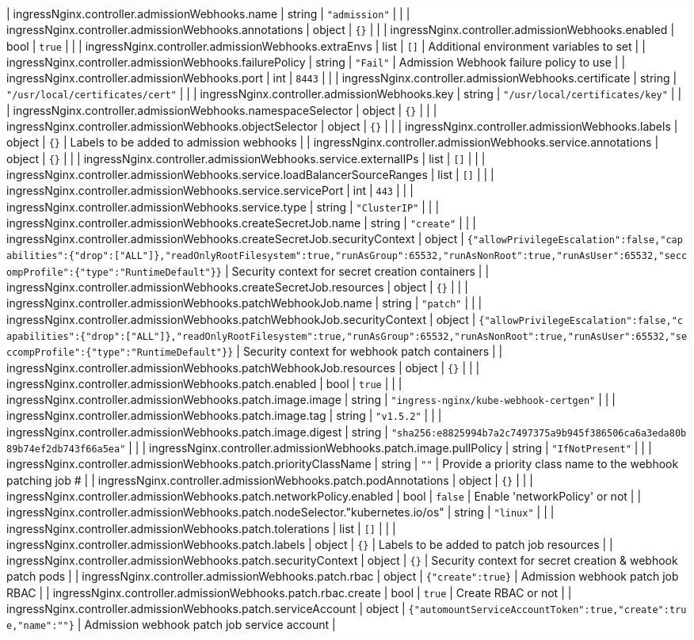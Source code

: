 | ingressNginx.controller.admissionWebhooks.name | string | `"admission"` |  |
| ingressNginx.controller.admissionWebhooks.annotations | object | `{}` |  |
| ingressNginx.controller.admissionWebhooks.enabled | bool | `true` |  |
| ingressNginx.controller.admissionWebhooks.extraEnvs | list | `[]` | Additional environment variables to set |
| ingressNginx.controller.admissionWebhooks.failurePolicy | string | `"Fail"` | Admission Webhook failure policy to use |
| ingressNginx.controller.admissionWebhooks.port | int | `8443` |  |
| ingressNginx.controller.admissionWebhooks.certificate | string | `"/usr/local/certificates/cert"` |  |
| ingressNginx.controller.admissionWebhooks.key | string | `"/usr/local/certificates/key"` |  |
| ingressNginx.controller.admissionWebhooks.namespaceSelector | object | `{}` |  |
| ingressNginx.controller.admissionWebhooks.objectSelector | object | `{}` |  |
| ingressNginx.controller.admissionWebhooks.labels | object | `{}` | Labels to be added to admission webhooks |
| ingressNginx.controller.admissionWebhooks.service.annotations | object | `{}` |  |
| ingressNginx.controller.admissionWebhooks.service.externalIPs | list | `[]` |  |
| ingressNginx.controller.admissionWebhooks.service.loadBalancerSourceRanges | list | `[]` |  |
| ingressNginx.controller.admissionWebhooks.service.servicePort | int | `443` |  |
| ingressNginx.controller.admissionWebhooks.service.type | string | `"ClusterIP"` |  |
| ingressNginx.controller.admissionWebhooks.createSecretJob.name | string | `"create"` |  |
| ingressNginx.controller.admissionWebhooks.createSecretJob.securityContext | object | `{"allowPrivilegeEscalation":false,"capabilities":{"drop":["ALL"]},"readOnlyRootFilesystem":true,"runAsGroup":65532,"runAsNonRoot":true,"runAsUser":65532,"seccompProfile":{"type":"RuntimeDefault"}}` | Security context for secret creation containers |
| ingressNginx.controller.admissionWebhooks.createSecretJob.resources | object | `{}` |  |
| ingressNginx.controller.admissionWebhooks.patchWebhookJob.name | string | `"patch"` |  |
| ingressNginx.controller.admissionWebhooks.patchWebhookJob.securityContext | object | `{"allowPrivilegeEscalation":false,"capabilities":{"drop":["ALL"]},"readOnlyRootFilesystem":true,"runAsGroup":65532,"runAsNonRoot":true,"runAsUser":65532,"seccompProfile":{"type":"RuntimeDefault"}}` | Security context for webhook patch containers |
| ingressNginx.controller.admissionWebhooks.patchWebhookJob.resources | object | `{}` |  |
| ingressNginx.controller.admissionWebhooks.patch.enabled | bool | `true` |  |
| ingressNginx.controller.admissionWebhooks.patch.image.image | string | `"ingress-nginx/kube-webhook-certgen"` |  |
| ingressNginx.controller.admissionWebhooks.patch.image.tag | string | `"v1.5.2"` |  |
| ingressNginx.controller.admissionWebhooks.patch.image.digest | string | `"sha256:e8825994b7a2c7497375a9b945f386506ca6a3eda80b89b74ef2db743f66a5ea"` |  |
| ingressNginx.controller.admissionWebhooks.patch.image.pullPolicy | string | `"IfNotPresent"` |  |
| ingressNginx.controller.admissionWebhooks.patch.priorityClassName | string | `""` | Provide a priority class name to the webhook patching job # |
| ingressNginx.controller.admissionWebhooks.patch.podAnnotations | object | `{}` |  |
| ingressNginx.controller.admissionWebhooks.patch.networkPolicy.enabled | bool | `false` | Enable 'networkPolicy' or not |
| ingressNginx.controller.admissionWebhooks.patch.nodeSelector."kubernetes.io/os" | string | `"linux"` |  |
| ingressNginx.controller.admissionWebhooks.patch.tolerations | list | `[]` |  |
| ingressNginx.controller.admissionWebhooks.patch.labels | object | `{}` | Labels to be added to patch job resources |
| ingressNginx.controller.admissionWebhooks.patch.securityContext | object | `{}` | Security context for secret creation & webhook patch pods |
| ingressNginx.controller.admissionWebhooks.patch.rbac | object | `{"create":true}` | Admission webhook patch job RBAC |
| ingressNginx.controller.admissionWebhooks.patch.rbac.create | bool | `true` | Create RBAC or not |
| ingressNginx.controller.admissionWebhooks.patch.serviceAccount | object | `{"automountServiceAccountToken":true,"create":true,"name":""}` | Admission webhook patch job service account |